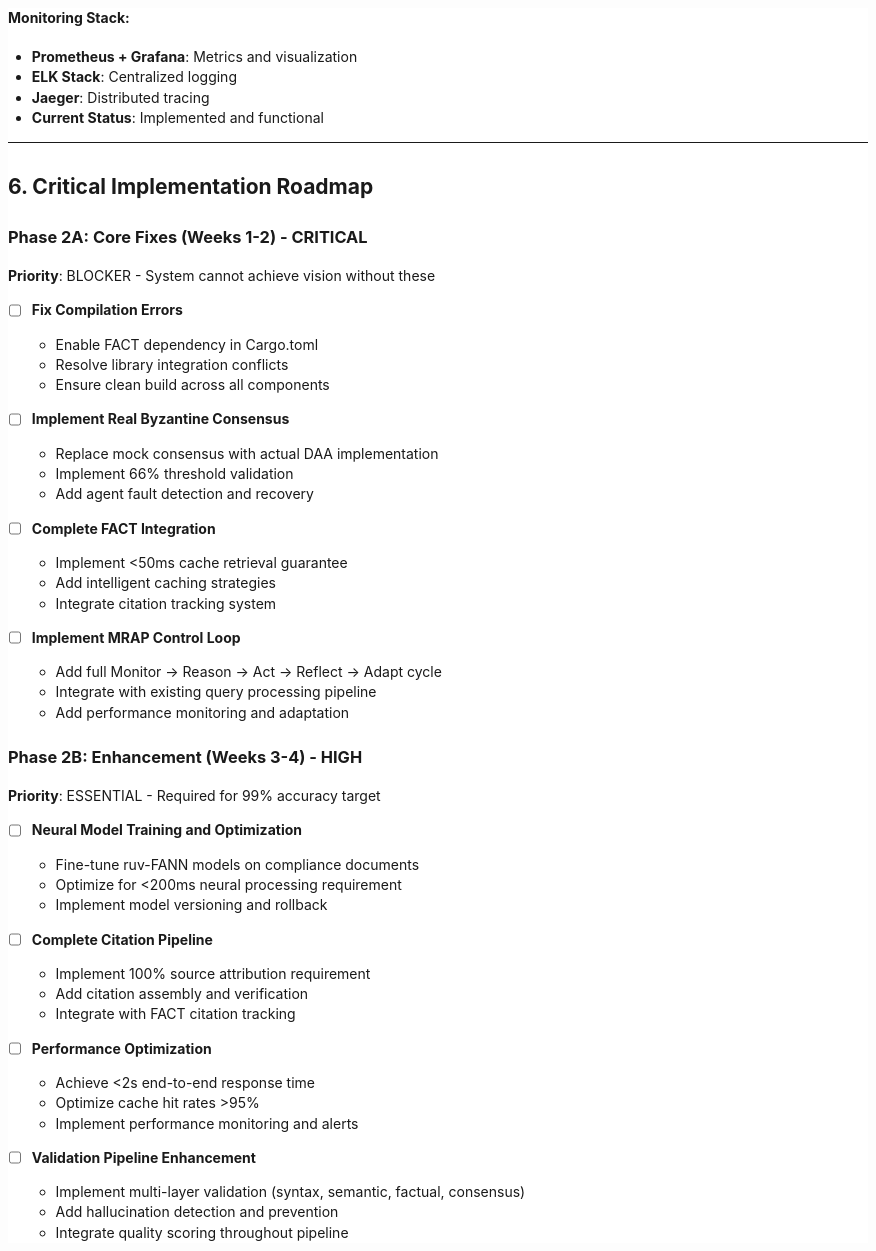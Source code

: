 #### Monitoring Stack:
- **Prometheus + Grafana**: Metrics and visualization
- **ELK Stack**: Centralized logging
- **Jaeger**: Distributed tracing
- **Current Status**: Implemented and functional

---

## 6. Critical Implementation Roadmap

### Phase 2A: Core Fixes (Weeks 1-2) - CRITICAL

**Priority**: BLOCKER - System cannot achieve vision without these

- [ ] **Fix Compilation Errors**
  - Enable FACT dependency in Cargo.toml
  - Resolve library integration conflicts
  - Ensure clean build across all components

- [ ] **Implement Real Byzantine Consensus**
  - Replace mock consensus with actual DAA implementation
  - Implement 66% threshold validation
  - Add agent fault detection and recovery

- [ ] **Complete FACT Integration**
  - Implement <50ms cache retrieval guarantee
  - Add intelligent caching strategies
  - Integrate citation tracking system

- [ ] **Implement MRAP Control Loop**
  - Add full Monitor → Reason → Act → Reflect → Adapt cycle
  - Integrate with existing query processing pipeline
  - Add performance monitoring and adaptation

### Phase 2B: Enhancement (Weeks 3-4) - HIGH

**Priority**: ESSENTIAL - Required for 99% accuracy target

- [ ] **Neural Model Training and Optimization**
  - Fine-tune ruv-FANN models on compliance documents
  - Optimize for <200ms neural processing requirement
  - Implement model versioning and rollback

- [ ] **Complete Citation Pipeline**
  - Implement 100% source attribution requirement
  - Add citation assembly and verification
  - Integrate with FACT citation tracking

- [ ] **Performance Optimization**
  - Achieve <2s end-to-end response time
  - Optimize cache hit rates >95%
  - Implement performance monitoring and alerts

- [ ] **Validation Pipeline Enhancement**
  - Implement multi-layer validation (syntax, semantic, factual, consensus)
  - Add hallucination detection and prevention
  - Integrate quality scoring throughout pipeline
